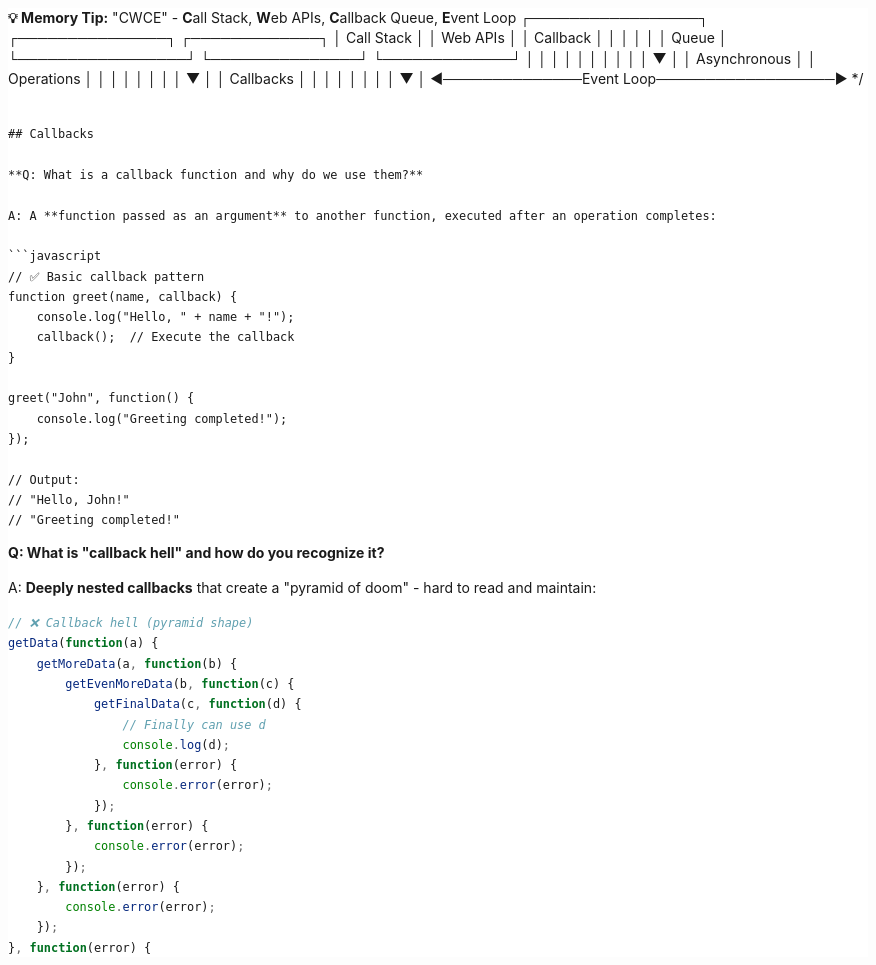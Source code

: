 **💡 Memory Tip:** "CWCE" - **C**all Stack, **W**eb APIs, **C**allback Queue, **E**vent Loop
┌─────────────────┐     ┌───────────────┐     ┌─────────────┐
│    Call Stack   │     │    Web APIs   │     │   Callback  │
│                 │     │               │     │    Queue    │
└─────────────────┘     └───────────────┘     └─────────────┘
        │                      │                     │
        │                      │                     │
        │                      │                     │
        │                      ▼                     │
        │                Asynchronous               │
        │                 Operations                │
        │                      │                     │
        │                      │                     │
        │                      ▼                     │
        │                  Callbacks                 │
        │                      │                     │
        │                      │                     │
        │                      ▼                     │
        ◄──────────────Event Loop──────────────────►
*/
```

## Callbacks

**Q: What is a callback function and why do we use them?**

A: A **function passed as an argument** to another function, executed after an operation completes:

```javascript
// ✅ Basic callback pattern
function greet(name, callback) {
    console.log("Hello, " + name + "!");
    callback();  // Execute the callback
}

greet("John", function() {
    console.log("Greeting completed!");
});

// Output:
// "Hello, John!"
// "Greeting completed!"
```

**Q: What is "callback hell" and how do you recognize it?**

A: **Deeply nested callbacks** that create a "pyramid of doom" - hard to read and maintain:

```javascript
// ❌ Callback hell (pyramid shape)
getData(function(a) {
    getMoreData(a, function(b) {
        getEvenMoreData(b, function(c) {
            getFinalData(c, function(d) {
                // Finally can use d
                console.log(d);
            }, function(error) {
                console.error(error);
            });
        }, function(error) {
            console.error(error);
        });
    }, function(error) {
        console.error(error);
    });
}, function(error) {
```